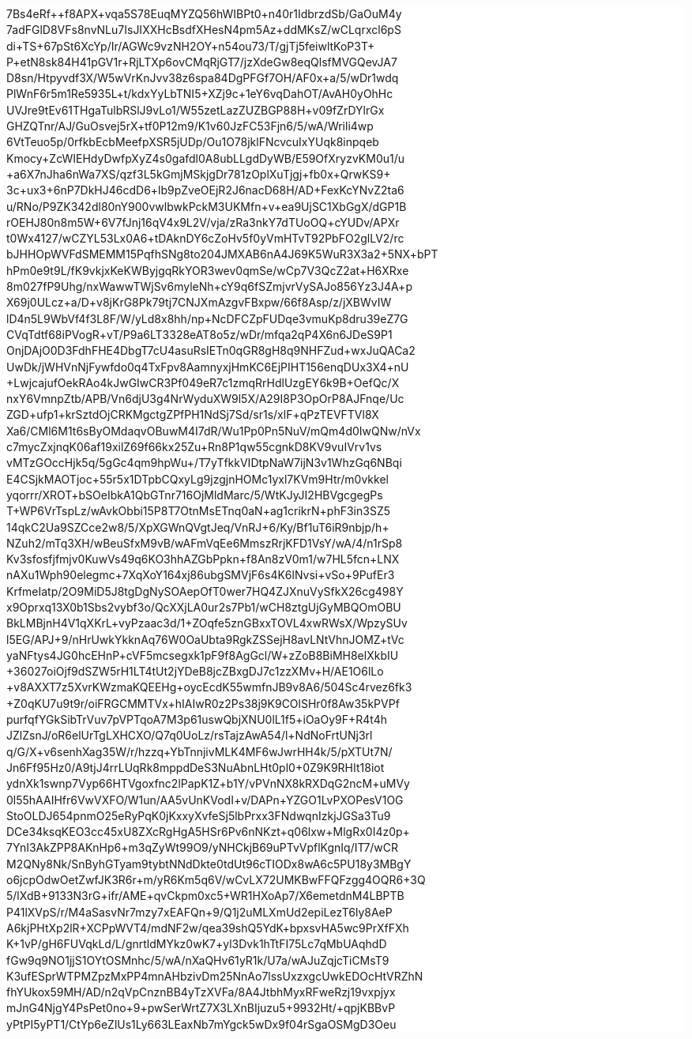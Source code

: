 7Bs4eRf++f8APX+vqa5S78EuqMYZQ56hWIBPt0+n40r1IdbrzdSb/GaOuM4y
7adFGlD8VFs8nvNLu7IsJIXXHcBsdfXHesN4pm5Az+ddMKsZ/wCLqrxcl6pS
di+TS+67pSt6XcYp/Ir/AGWc9vzNH2OY+n54ou73/T/gjTj5feiwltKoP3T+
P+etN8sk84H41pGV1r+RjLTXp6ovCMqRjGT7/jzXdeGw8eqQlsfMVGQevJA7
D8sn/Htpyvdf3X/W5wVrKnJvv38z6spa84DgPFGf7OH/AF0x+a/5/wDr1wdq
PlWnF6r5m1Re5935L+t/kdxYyLbTNI5+XZj9c+1eY6vqDahOT/AvAH0yOhHc
UVJre9tEv61THgaTulbRSlJ9vLo1/W55zetLazZUZBGP88H+v09fZrDYlrGx
GHZQTnr/AJ/GuOsvej5rX+tf0P12m9/K1v60JzFC53Fjn6/5/wA/Wrili4wp
6VtTeuo5p/0rfkbEcbMeefpXSR5jUDp/Ou1O78jklFNcvcuIxYUqk8inpqeb
Kmocy+ZcWIEHdyDwfpXyZ4s0gafdl0A8ubLLgdDyWB/E59OfXryzvKM0u1/u
+a6X7nJha6nWa7XS/qzf3L5kGmjMSkjgDr781zOplXuTjgj+fb0x+QrwKS9+
3c+ux3+6nP7DkHJ46cdD6+lb9pZveOEjR2J6nacD68H/AD+FexKcYNvZ2ta6
u/RNo/P9ZK342dl80nY900vwlbwkPckM3UKMfn+v+ea9UjSC1XbGgX/dGP1B
rOEHJ80n8m5W+6V7fJnj16qV4x9L2V/vja/zRa3nkY7dTUoOQ+cYUDv/APXr
t0Wx4127/wCZYL53Lx0A6+tDAknDY6cZoHv5f0yVmHTvT92PbFO2glLV2/rc
bJHHOpWVFdSMEMM15PqfhSNg8to204JMXAB6nA4J69K5WuR3X3a2+5NX+bPT
hPm0e9t9L/fK9vkjxKeKWByjgqRkYOR3wev0qmSe/wCp7V3QcZ2at+H6XRxe
8m027fP9Uhg/nxWawwTWjSv6myleNh+cY9q6fSZmjvrVySAJo856Yz3J4A+p
X69j0ULcz+a/D+v8jKrG8Pk79tj7CNJXmAzgvFBxpw/66f8Asp/z/jXBWvIW
lD4n5L9WbVf4f3L8F/W/yLd8x8hh/np+NcDFCZpFUDqe3vmuKp8dru39eZ7G
CVqTdtf68iPVogR+vT/P9a6LT3328eAT8o5z/wDr/mfqa2qP4X6n6JDeS9P1
OnjDAjO0D3FdhFHE4DbgT7cU4asuRsIETn0qGR8gH8q9NHFZud+wxJuQACa2
UwDk/jWHVnNjFywfdo0q4TxFpv8AamnyxjHmKC6EjPIHT156enqDUx3X4+nU
+LwjcajufOekRAo4kJwGIwCR3Pf049eR7c1zmqRrHdlUzgEY6k9B+OefQc/X
nxY6VmnpZtb/APB/Vn6djU3g4NrWyduXW9l5X/A29I8P3OpOrP8AJFnqe/Uc
ZGD+ufp1+krSztdOjCRKMgctgZPfPH1NdSj7Sd/sr1s/xlF+qPzTEVFTVl8X
Xa6/CMl6M1t6sByOMdaqvOBuwM4I7dR/Wu1Pp0Pn5NuV/mQm4d0IwQNw/nVx
c7mycZxjnqK06af19xilZ69f66kx25Zu+Rn8P1qw55cgnkD8KV9vuIVrv1vs
vMTzGOccHjk5q/5gGc4qm9hpWu+/T7yTfkkVIDtpNaW7ijN3v1WhzGq6NBqi
E4CSjkMAOTjoc+55r5x1DTpbCQxyLg9jzgjnHOMc1yxl7KVm9Htr/m0vkkel
yqorrr/XROT+bSOeIbkA1QbGTnr716OjMldMarc/5/WtKJyJI2HBVgcgegPs
T+WP6VrTspLz/wAvkObbi15P8T7OtnMsETnq0aN+ag1crikrN+phF3in3SZ5
14qkC2Ua9SZCce2w8/5/XpXGWnQVgtJeq/VnRJ+6/Ky/Bf1uT6iR9nbjp/h+
NZuh2/mTq3XH/wBeuSfxM9vB/wAFmVqEe6MmszRrjKFD1VsY/wA/4/n1rSp8
Kv3sfosfjfmjv0KuwVs49q6KO3hhAZGbPpkn+f8An8zV0m1/w7HL5fcn+LNX
nAXu1Wph90elegmc+7XqXoY164xj86ubgSMVjF6s4K6lNvsi+vSo+9PufEr3
KrfmeIatp/2O9MiD5J8tgDgNySOAepOfT0wer7HQ4ZJXnuVySfkX26cg498Y
x9Oprxq13X0b1Sbs2vybf3o/QcXXjLA0ur2s7Pb1/wCH8ztgUjGyMBQOmOBU
BkLMBjnH4V1qXKrL+vyPzaac3d/1+ZOqfe5znGBxxTOVL4xwRWsX/WpzySUv
l5EG/APJ+9/nHrUwkYkknAq76W0OaUbta9RgkZSSejH8avLNtVhnJOMZ+tVc
yaNFtys4JG0hcEHnP+cVF5mcsegxk1pF9f8AgGcl/W+zZoB8BiMH8elXkbIU
+36027oiOjf9dSZW5rH1LT4tUt2jYDeB8jcZBxgDJ7c1zzXMv+H/AE1O6lLo
+v8AXXT7z5XvrKWzmaKQEEHg+oycEcdK55wmfnJB9v8A6/504Sc4rvez6fk3
+Z0qKU7u9t9r/oiFRGCMMTVx+hIAIwR0z2Ps38j9K9COlSHr0f8Aw35kPVPf
purfqfYGkSibTrVuv7pVPTqoA7M3p61uswQbjXNU0lL1f5+iOaOy9F+R4t4h
JZlZsnJ/oR6elUrTgLXHCXO/Q7q0UoLz/rsTajzAwA54/l+NdNoFrtUNj3rl
q/G/X+v6senhXag35W/r/hzzq+YbTnnjivMLK4MF6wJwrHH4k/5/pXTUt7N/
Jn6Ff95Hz0/A9tjJ4rrLUqRk8mppdDeS3NuAbnLHt0pl0+0Z9K9RHIt18iot
ydnXk1swnp7Vyp66HTVgoxfnc2lPapK1Z+b1Y/vPVnNX8kRXDqG2ncM+uMVy
0l55hAAIHfr6VwVXFO/W1un/AA5vUnKVodI+v/DAPn+YZGO1LvPXOPesV1OG
StoOLDJ654pnmO25eRyPqK0jKxxyXvfeSj5lbPrxx3FNdwqnIzkjJGSa3Tu9
DCe34ksqKEO3cc45xU8ZXcRgHgA5HSr6Pv6nNKzt+q06lxw+MlgRx0I4z0p+
7YnI3AkZPP8AKnHp6+m3qZyWt99O9/yNHCkjB69uPTvVpflKgnIq/IT7/wCR
M2QNy8Nk/SnByhGTyam9tybtNNdDkte0tdUt96cTIODx8wA6c5PU18y3MBgY
o6jcpOdwOetZwfJK3R6r+m/yR6Km5q6V/wCvLX72UMKBwFFQFzgg4OQR6+3Q
5/lXdB+9133N3rG+ifr/AME+qvCkpm0xc5+WR1HXoAp7/X6emetdnM4LBPTB
P41lXVpS/r/M4aSasvNr7mzy7xEAFQn+9/Q1j2uMLXmUd2epiLezT6ly8AeP
A6kjPHtXp2lR+XCPpWVT4/mdNF2w/qea39shQ5YdK+bpxsvHA5wc9PrXfFXh
K+1vP/gH6FUVqkLd/L/gnrtldMYkz0wK7+yl3Dvk1hTtFI75Lc7qMbUAqhdD
fGw9q9NO1jjS1OYtOSMnhc/5/wA/nXaQHv61yR1k/U7a/wAJuZqjcTiCMsT9
K3ufESprWTPMZpzMxPP4mnAHbzivDm25NnAo7lssUxzxgcUwkEDOcHtVRZhN
fhYUkox59MH/AD/n2qVpCnznBB4yTzXVFa/8A4JtbhMyxRFweRzj19vxpjyx
mJnG4NjgY4PsPet0no+9+pwSerWrtZ7X3LXnBIjuzu5+9932Ht/+qpjKBBvP
yPtPI5yPT1/CtYp6eZlUs1Ly663LEaxNb7mYgck5wDx9f04rSgaOSMgD3Oeu